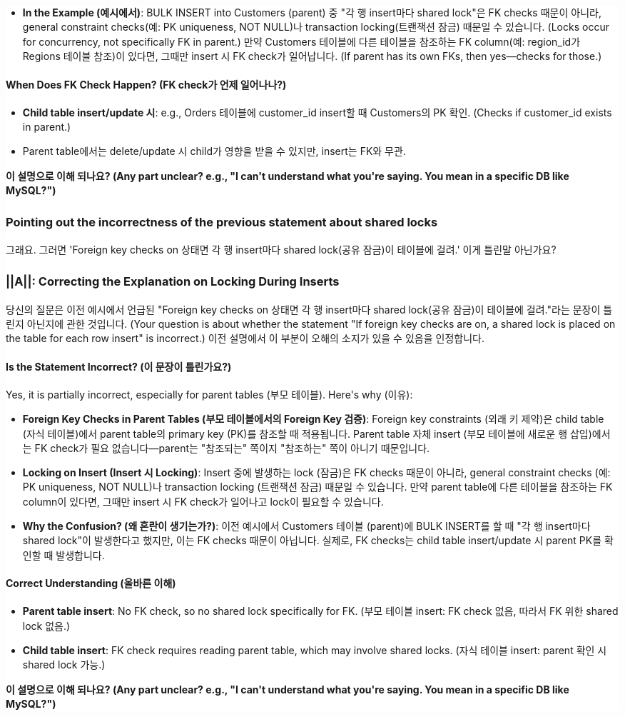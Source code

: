 - **In the Example (예시에서)**: BULK INSERT into Customers (parent) 중 "각 행 insert마다 shared lock"은 FK checks 때문이 아니라, general constraint checks(예: PK uniqueness, NOT NULL)나 transaction locking(트랜잭션 잠금) 때문일 수 있습니다. (Locks occur for concurrency, not specifically FK in parent.) 만약 Customers 테이블에 다른 테이블을 참조하는 FK column(예: region_id가 Regions 테이블 참조)이 있다면, 그때만 insert 시 FK check가 일어납니다. (If parent has its own FKs, then yes—checks for those.)
    

#### When Does FK Check Happen? (FK check가 언제 일어나나?)

- **Child table insert/update 시**: e.g., Orders 테이블에 customer_id insert할 때 Customers의 PK 확인. (Checks if customer_id exists in parent.)
    
- Parent table에서는 delete/update 시 child가 영향을 받을 수 있지만, insert는 FK와 무관.
    

**이 설명으로 이해 되나요? (Any part unclear? e.g., "I can't understand what you're saying. You mean in a specific DB like MySQL?")**

### Pointing out the incorrectness of the previous statement about shared locks

그래요. 그러면 'Foreign key checks on 상태면 각 행 insert마다 shared lock(공유 잠금)이 테이블에 걸려.' 이게 틀린말 아닌가요?

### ||A||: Correcting the Explanation on Locking During Inserts

당신의 질문은 이전 예시에서 언급된 "Foreign key checks on 상태면 각 행 insert마다 shared lock(공유 잠금)이 테이블에 걸려."라는 문장이 틀린지 아닌지에 관한 것입니다. (Your question is about whether the statement "If foreign key checks are on, a shared lock is placed on the table for each row insert" is incorrect.) 이전 설명에서 이 부분이 오해의 소지가 있을 수 있음을 인정합니다.

#### Is the Statement Incorrect? (이 문장이 틀린가요?)

Yes, it is partially incorrect, especially for parent tables (부모 테이블). Here's why (이유):

- **Foreign Key Checks in Parent Tables (부모 테이블에서의 Foreign Key 검증)**: Foreign key constraints (외래 키 제약)은 child table (자식 테이블)에서 parent table의 primary key (PK)를 참조할 때 적용됩니다. Parent table 자체 insert (부모 테이블에 새로운 행 삽입)에서는 FK check가 필요 없습니다—parent는 "참조되는" 쪽이지 "참조하는" 쪽이 아니기 때문입니다.
    
- **Locking on Insert (Insert 시 Locking)**: Insert 중에 발생하는 lock (잠금)은 FK checks 때문이 아니라, general constraint checks (예: PK uniqueness, NOT NULL)나 transaction locking (트랜잭션 잠금) 때문일 수 있습니다. 만약 parent table에 다른 테이블을 참조하는 FK column이 있다면, 그때만 insert 시 FK check가 일어나고 lock이 필요할 수 있습니다.
    
- **Why the Confusion? (왜 혼란이 생기는가?)**: 이전 예시에서 Customers 테이블 (parent)에 BULK INSERT를 할 때 "각 행 insert마다 shared lock"이 발생한다고 했지만, 이는 FK checks 때문이 아닙니다. 실제로, FK checks는 child table insert/update 시 parent PK를 확인할 때 발생합니다.
    

#### Correct Understanding (올바른 이해)

- **Parent table insert**: No FK check, so no shared lock specifically for FK. (부모 테이블 insert: FK check 없음, 따라서 FK 위한 shared lock 없음.)
    
- **Child table insert**: FK check requires reading parent table, which may involve shared locks. (자식 테이블 insert: parent 확인 시 shared lock 가능.)
    

**이 설명으로 이해 되나요? (Any part unclear? e.g., "I can't understand what you're saying. You mean in a specific DB like MySQL?")**
